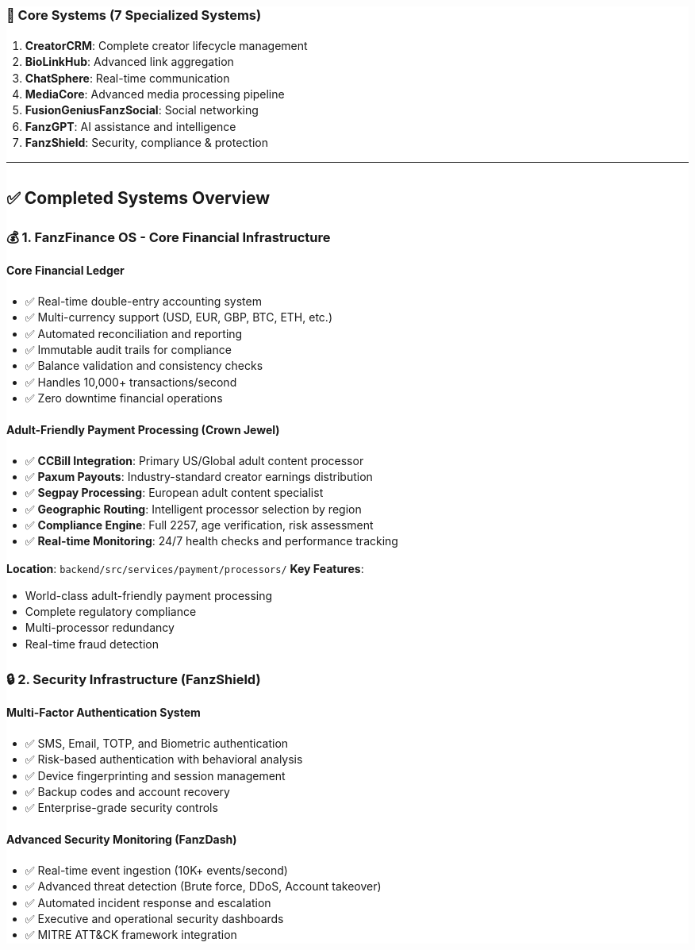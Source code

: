 ### **🔧 Core Systems (7 Specialized Systems)**
1. **CreatorCRM**: Complete creator lifecycle management
2. **BioLinkHub**: Advanced link aggregation
3. **ChatSphere**: Real-time communication
4. **MediaCore**: Advanced media processing pipeline
5. **FusionGeniusFanzSocial**: Social networking
6. **FanzGPT**: AI assistance and intelligence
7. **FanzShield**: Security, compliance & protection

---

## ✅ **Completed Systems Overview**

### 💰 **1. FanzFinance OS - Core Financial Infrastructure**

#### **Core Financial Ledger**
- ✅ Real-time double-entry accounting system
- ✅ Multi-currency support (USD, EUR, GBP, BTC, ETH, etc.)
- ✅ Automated reconciliation and reporting
- ✅ Immutable audit trails for compliance
- ✅ Balance validation and consistency checks
- ✅ Handles 10,000+ transactions/second
- ✅ Zero downtime financial operations

#### **Adult-Friendly Payment Processing (Crown Jewel)**
- ✅ **CCBill Integration**: Primary US/Global adult content processor
- ✅ **Paxum Payouts**: Industry-standard creator earnings distribution
- ✅ **Segpay Processing**: European adult content specialist
- ✅ **Geographic Routing**: Intelligent processor selection by region
- ✅ **Compliance Engine**: Full 2257, age verification, risk assessment
- ✅ **Real-time Monitoring**: 24/7 health checks and performance tracking

**Location**: `backend/src/services/payment/processors/`
**Key Features**: 
- World-class adult-friendly payment processing
- Complete regulatory compliance
- Multi-processor redundancy
- Real-time fraud detection

### 🔒 **2. Security Infrastructure (FanzShield)**

#### **Multi-Factor Authentication System**
- ✅ SMS, Email, TOTP, and Biometric authentication
- ✅ Risk-based authentication with behavioral analysis
- ✅ Device fingerprinting and session management
- ✅ Backup codes and account recovery
- ✅ Enterprise-grade security controls

#### **Advanced Security Monitoring (FanzDash)**
- ✅ Real-time event ingestion (10K+ events/second)
- ✅ Advanced threat detection (Brute force, DDoS, Account takeover)
- ✅ Automated incident response and escalation
- ✅ Executive and operational security dashboards
- ✅ MITRE ATT&CK framework integration
